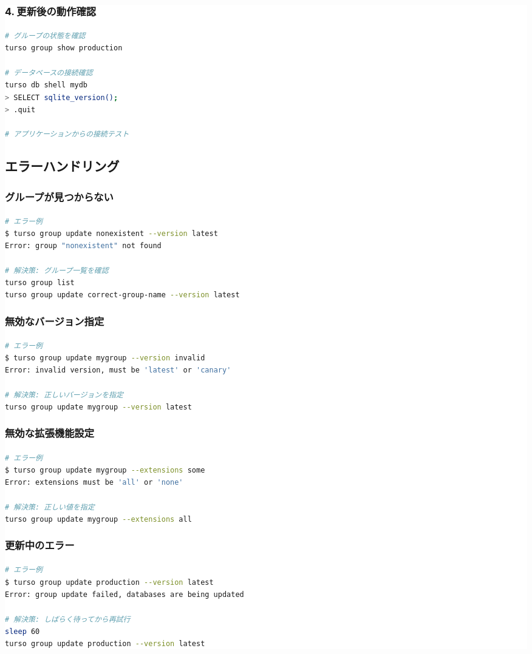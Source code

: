 ### 4. 更新後の動作確認

```bash
# グループの状態を確認
turso group show production

# データベースの接続確認
turso db shell mydb
> SELECT sqlite_version();
> .quit

# アプリケーションからの接続テスト
```

## エラーハンドリング

### グループが見つからない

```bash
# エラー例
$ turso group update nonexistent --version latest
Error: group "nonexistent" not found

# 解決策: グループ一覧を確認
turso group list
turso group update correct-group-name --version latest
```

### 無効なバージョン指定

```bash
# エラー例
$ turso group update mygroup --version invalid
Error: invalid version, must be 'latest' or 'canary'

# 解決策: 正しいバージョンを指定
turso group update mygroup --version latest
```

### 無効な拡張機能設定

```bash
# エラー例
$ turso group update mygroup --extensions some
Error: extensions must be 'all' or 'none'

# 解決策: 正しい値を指定
turso group update mygroup --extensions all
```

### 更新中のエラー

```bash
# エラー例
$ turso group update production --version latest
Error: group update failed, databases are being updated

# 解決策: しばらく待ってから再試行
sleep 60
turso group update production --version latest
```
